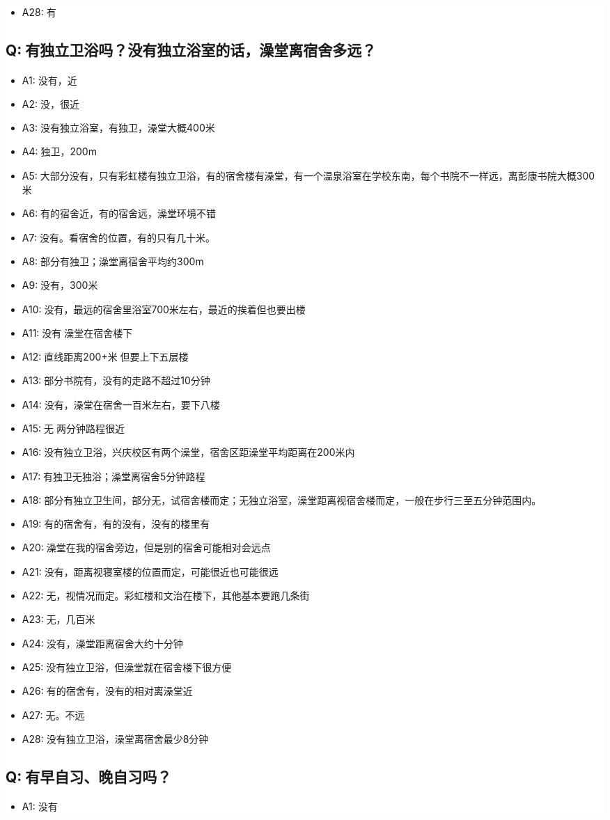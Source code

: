 - A28: 有

## Q: 有独立卫浴吗？没有独立浴室的话，澡堂离宿舍多远？

- A1: 没有，近

- A2: 没，很近

- A3: 没有独立浴室，有独卫，澡堂大概400米

- A4: 独卫，200m

- A5: 大部分没有，只有彩虹楼有独立卫浴，有的宿舍楼有澡堂，有一个温泉浴室在学校东南，每个书院不一样远，离彭康书院大概300米

- A6: 有的宿舍近，有的宿舍远，澡堂环境不错

- A7: 没有。看宿舍的位置，有的只有几十米。

- A8: 部分有独卫；澡堂离宿舍平均约300m

- A9: 没有，300米

- A10: 没有，最远的宿舍里浴室700米左右，最近的挨着但也要出楼

- A11: 没有 澡堂在宿舍楼下

- A12: 直线距离200+米 但要上下五层楼

- A13: 部分书院有，没有的走路不超过10分钟

- A14: 没有，澡堂在宿舍一百米左右，要下八楼

- A15: 无 两分钟路程很近

- A16: 没有独立卫浴，兴庆校区有两个澡堂，宿舍区距澡堂平均距离在200米内

- A17: 有独卫无独浴；澡堂离宿舍5分钟路程

- A18: 部分有独立卫生间，部分无，试宿舍楼而定；无独立浴室，澡堂距离视宿舍楼而定，一般在步行三至五分钟范围内。

- A19: 有的宿舍有，有的没有，没有的楼里有

- A20: 澡堂在我的宿舍旁边，但是别的宿舍可能相对会远点

- A21: 没有，距离视寝室楼的位置而定，可能很近也可能很远

- A22: 无，视情况而定。彩虹楼和文治在楼下，其他基本要跑几条街

- A23: 无，几百米

- A24: 没有，澡堂距离宿舍大约十分钟

- A25: 没有独立卫浴，但澡堂就在宿舍楼下很方便

- A26: 有的宿舍有，没有的相对离澡堂近

- A27: 无。不远

- A28: 没有独立卫浴，澡堂离宿舍最少8分钟

## Q: 有早自习、晚自习吗？

- A1: 没有
